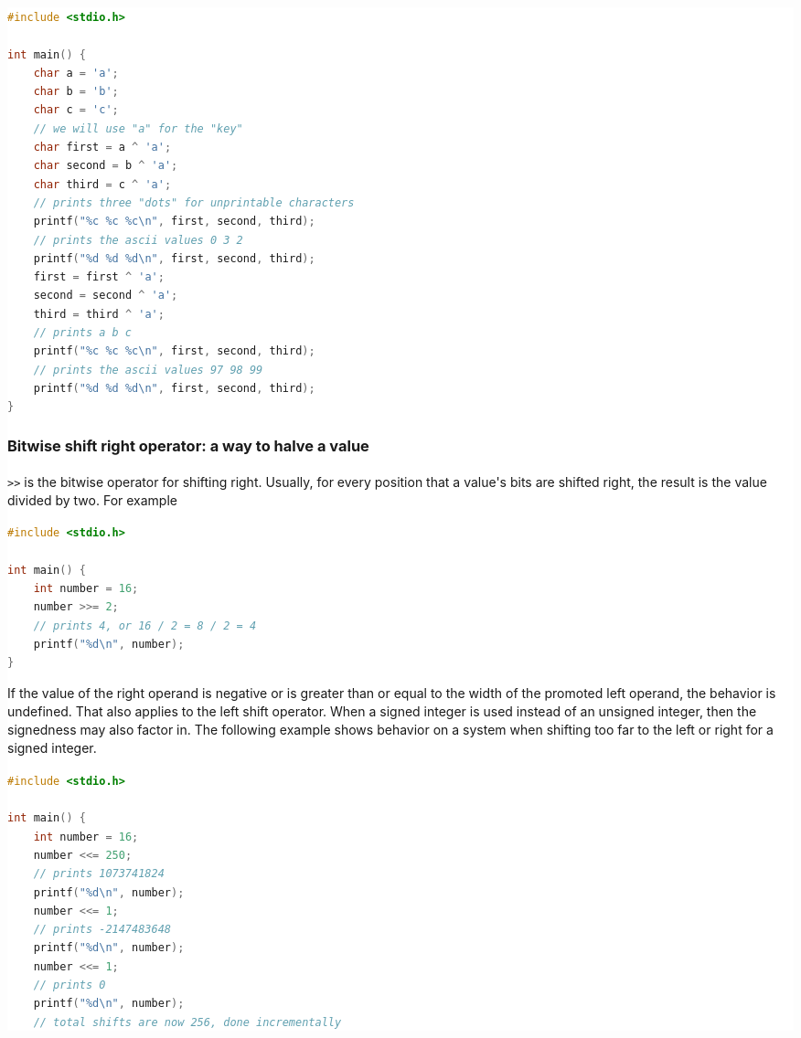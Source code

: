 ```c
#include <stdio.h>

int main() {
    char a = 'a';
    char b = 'b';
    char c = 'c';
    // we will use "a" for the "key"
    char first = a ^ 'a';
    char second = b ^ 'a';
    char third = c ^ 'a';
    // prints three "dots" for unprintable characters
    printf("%c %c %c\n", first, second, third);
    // prints the ascii values 0 3 2
    printf("%d %d %d\n", first, second, third);
    first = first ^ 'a';
    second = second ^ 'a';
    third = third ^ 'a';
    // prints a b c
    printf("%c %c %c\n", first, second, third);
    // prints the ascii values 97 98 99
    printf("%d %d %d\n", first, second, third);
}
```

### Bitwise shift right operator: a way to halve a value

`>>` is the bitwise operator for shifting right.
Usually, for every position that a value's bits are shifted right, the result is the value divided by two.
For example

```c
#include <stdio.h>

int main() {
    int number = 16;
    number >>= 2;
    // prints 4, or 16 / 2 = 8 / 2 = 4
    printf("%d\n", number);
}
```

If the value of the right operand is negative or is greater than or equal to the width of the promoted left operand, the behavior is undefined.
That also applies to the left shift operator.
When a signed integer is used instead of an unsigned integer, then the signedness may also factor in.
The following example shows behavior on a system when shifting too far to the left or right for a signed integer.

```c
#include <stdio.h>

int main() {
    int number = 16;
    number <<= 250;
    // prints 1073741824
    printf("%d\n", number);
    number <<= 1;
    // prints -2147483648
    printf("%d\n", number);
    number <<= 1;
    // prints 0
    printf("%d\n", number);
    // total shifts are now 256, done incrementally
```